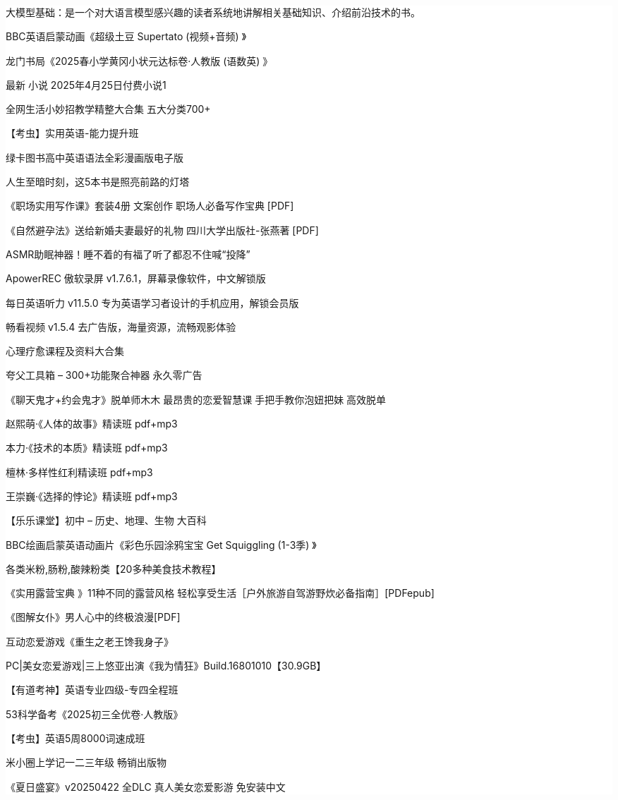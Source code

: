 大模型基础：是一个对大语言模型感兴趣的读者系统地讲解相关基础知识、介绍前沿技术的书。

BBC英语启蒙动画《超级土豆 Supertato (视频+音频) 》

龙门书局《2025春小学黄冈小状元达标卷·人教版 (语数英) 》

最新 小说 2025年4月25日付费小说1

全网生活小妙招教学精整大合集 五大分类700+

【考虫】实用英语-能力提升班

绿卡图书高中英语语法全彩漫画版电子版

人生至暗时刻，这5本书是照亮前路的灯塔

《职场实用写作课》套装4册 文案创作 职场人必备写作宝典 \[PDF\]

《自然避孕法》送给新婚夫妻最好的礼物 四川大学出版社-张燕著 \[PDF\]

ASMR助眠神器！睡不着的有福了听了都忍不住喊“投降”

ApowerREC 傲软录屏 v1.7.6.1，屏幕录像软件，中文解锁版

每日英语听力 v11.5.0 专为英语学习者设计的手机应用，解锁会员版

畅看视频 v1.5.4 去广告版，海量资源，流畅观影体验

心理疗愈课程及资料大合集

夸父工具箱 – 300+功能聚合神器 永久零广告

《聊天鬼才+约会鬼才》脱单师木木 最昂贵的恋爱智慧课 手把手教你泡妞把妹 高效脱单

赵熙萌·《人体的故事》精读班 pdf+mp3

本力·《技术的本质》精读班 pdf+mp3

檀林·多样性红利精读班 pdf+mp3

王崇巍·《选择的悖论》精读班 pdf+mp3

【乐乐课堂】初中 – 历史、地理、生物 大百科

BBC绘画启蒙英语动画片《彩色乐园涂鸦宝宝 Get Squiggling (1-3季) 》

各类米粉,肠粉,酸辣粉类【20多种美食技术教程】

《实用露营宝典 》11种不同的露营风格 轻松享受生活［户外旅游自驾游野炊必备指南］\[PDFepub\]

《图解女仆》男人心中的终极浪漫\[PDF\]

互动恋爱游戏《重生之老王馋我身子》

PC|美女恋爱游戏|三上悠亚出演《我为情狂》Build.16801010【30.9GB】

【有道考神】英语专业四级-专四全程班

53科学备考《2025初三全优卷·人教版》

【考虫】英语5周8000词速成班

米小圈上学记一二三年级 畅销出版物

《夏日盛宴》v20250422 全DLC 真人美女恋爱影游 免安装中文
